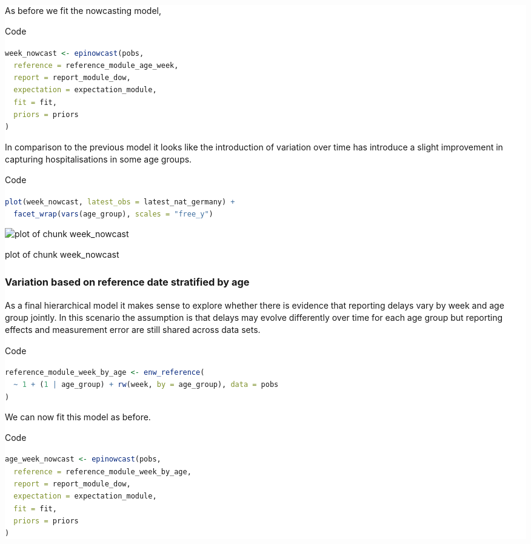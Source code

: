 As before we fit the nowcasting model,

Code

``` r
week_nowcast <- epinowcast(pobs,
  reference = reference_module_age_week,
  report = report_module_dow,
  expectation = expectation_module,
  fit = fit,
  priors = priors
)
```

In comparison to the previous model it looks like the introduction of
variation over time has introduce a slight improvement in capturing
hospitalisations in some age groups.

Code

``` r
plot(week_nowcast, latest_obs = latest_nat_germany) +
  facet_wrap(vars(age_group), scales = "free_y")
```

![plot of chunk
week_nowcast](figures/germany-age-stratified-nowcasting-week_nowcast-1.png)

plot of chunk week_nowcast

### Variation based on reference date stratified by age

As a final hierarchical model it makes sense to explore whether there is
evidence that reporting delays vary by week and age group jointly. In
this scenario the assumption is that delays may evolve differently over
time for each age group but reporting effects and measurement error are
still shared across data sets.

Code

``` r
reference_module_week_by_age <- enw_reference(
  ~ 1 + (1 | age_group) + rw(week, by = age_group), data = pobs
)
```

We can now fit this model as before.

Code

``` r
age_week_nowcast <- epinowcast(pobs,
  reference = reference_module_week_by_age,
  report = report_module_dow,
  expectation = expectation_module,
  fit = fit,
  priors = priors
)
```
